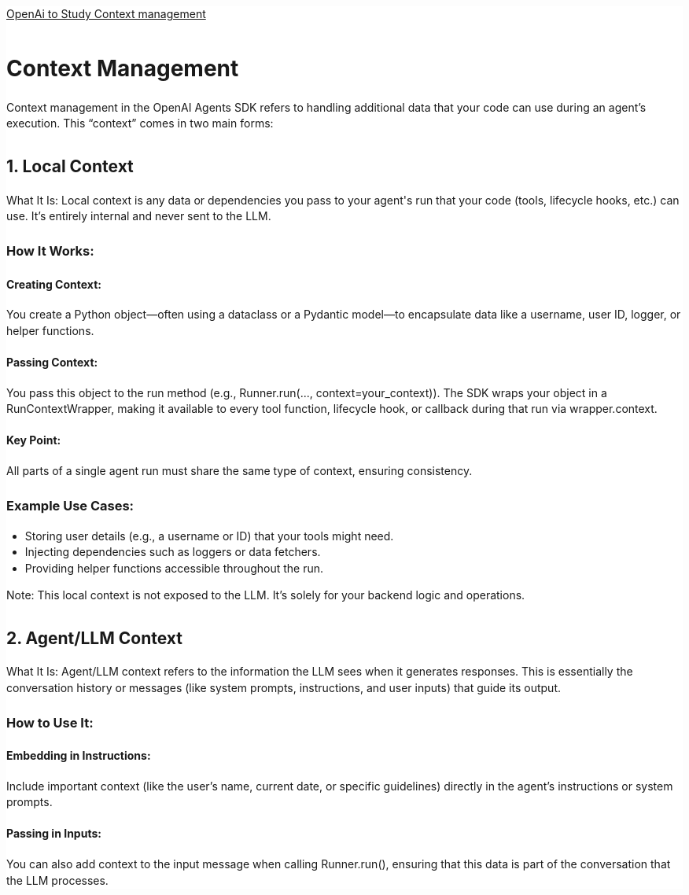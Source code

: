 

[OpenAi to Study Context management](https://openai.github.io/openai-agents-python/context/)

# Context Management
Context management in the OpenAI Agents SDK refers to handling additional data that your code can use during an agent’s execution. This “context” comes in two main forms:

## 1. Local Context
What It Is:
Local context is any data or dependencies you pass to your agent's run that your code (tools, lifecycle hooks, etc.) can use. It’s entirely internal and never sent to the LLM.

### How It Works:

#### Creating Context:
You create a Python object—often using a dataclass or a Pydantic model—to encapsulate data like a username, user ID, logger, or helper functions.

#### Passing Context:
You pass this object to the run method (e.g., Runner.run(..., context=your_context)). The SDK wraps your object in a RunContextWrapper, making it available to every tool function, lifecycle hook, or callback during that run via wrapper.context.

#### Key Point:
All parts of a single agent run must share the same type of context, ensuring consistency.


### Example Use Cases:

* Storing user details (e.g., a username or ID) that your tools might need.
* Injecting dependencies such as loggers or data fetchers.
* Providing helper functions accessible throughout the run.

Note: This local context is not exposed to the LLM. It’s solely for your backend logic and operations.

## 2. Agent/LLM Context
What It Is:
Agent/LLM context refers to the information the LLM sees when it generates responses. This is essentially the conversation history or messages (like system prompts, instructions, and user inputs) that guide its output.

### How to Use It:
#### Embedding in Instructions:
Include important context (like the user’s name, current date, or specific guidelines) directly in the agent’s instructions or system prompts.

#### Passing in Inputs:
You can also add context to the input message when calling Runner.run(), ensuring that this data is part of the conversation that the LLM processes.
